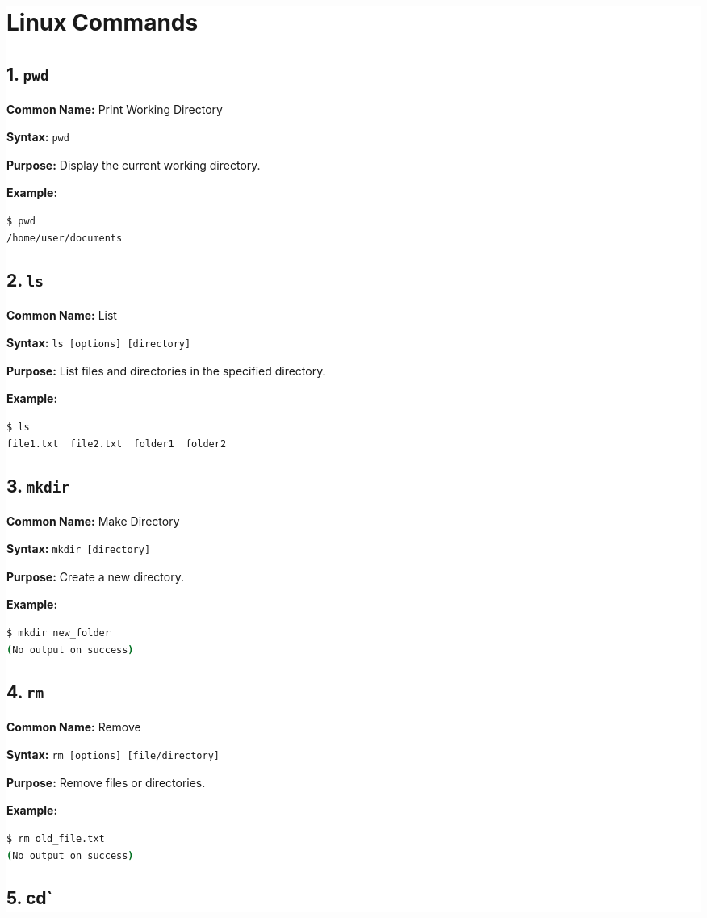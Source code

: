 # Linux Commands

## 1. `pwd`

**Common Name:** Print Working Directory

**Syntax:** `pwd`

**Purpose:** Display the current working directory.

**Example:**
```bash
$ pwd
/home/user/documents
```

## 2. `ls`

**Common Name:** List

**Syntax:** `ls [options] [directory]`

**Purpose:** List files and directories in the specified directory.

**Example:**
```bash
$ ls
file1.txt  file2.txt  folder1  folder2
```

## 3. `mkdir`

**Common Name:** Make Directory

**Syntax:** `mkdir [directory]`

**Purpose:** Create a new directory.

**Example:**
```bash
$ mkdir new_folder
(No output on success)
```

## 4. `rm`

**Common Name:** Remove

**Syntax:** `rm [options] [file/directory]`

**Purpose:** Remove files or directories.

**Example:**
```bash
$ rm old_file.txt
(No output on success)
```
## 5. cd`
